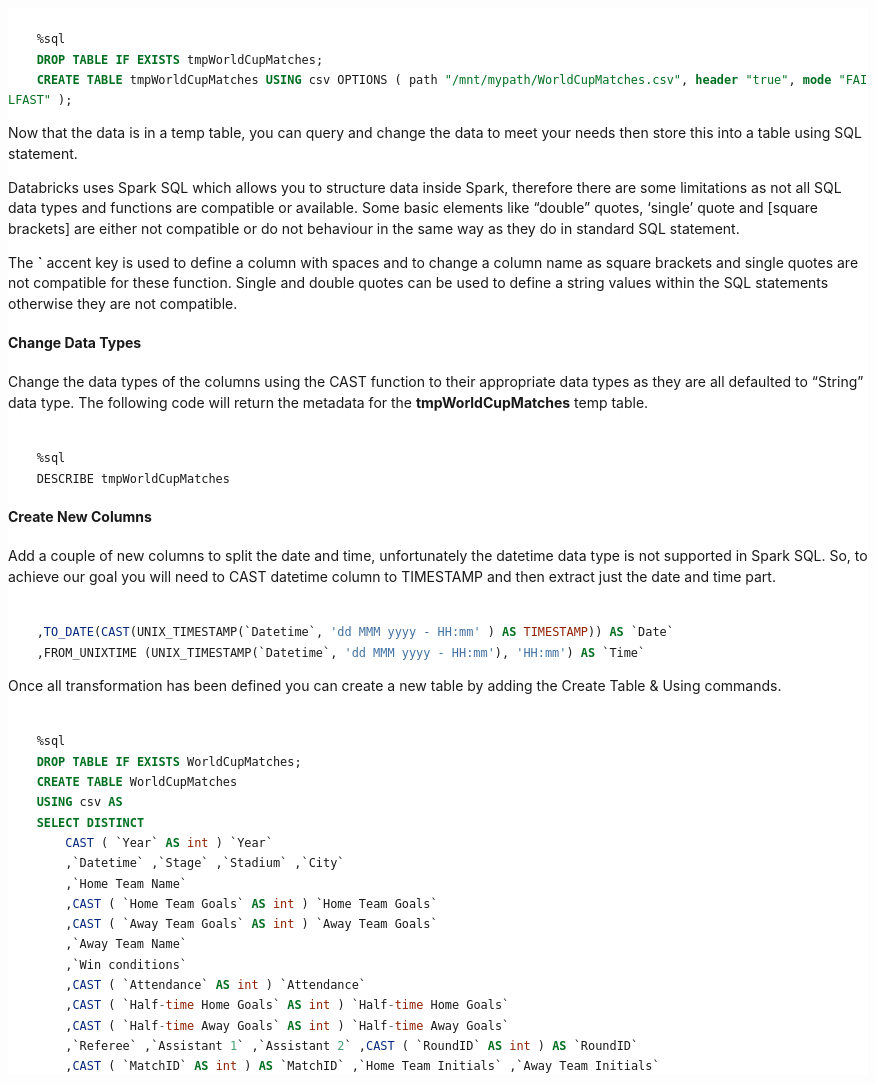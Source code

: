 ```sql

	%sql 
	DROP TABLE IF EXISTS tmpWorldCupMatches; 
	CREATE TABLE tmpWorldCupMatches USING csv OPTIONS ( path "/mnt/mypath/WorldCupMatches.csv", header "true", mode "FAILFAST" );

```

Now that the data is in a temp table, you can query and change the data to meet your needs then store this into a table using SQL statement.

Databricks uses Spark SQL which allows you to structure data inside Spark, therefore there are some limitations as not all SQL data types and functions are compatible or available. Some basic elements like “double” quotes, ‘single’ quote and [square brackets] are either not compatible or do not behaviour in the same way as they do in standard SQL statement.

The **`** accent key is used to define a column with spaces and to change a column name as square brackets and single quotes are not compatible for these function. Single and double quotes can be used to define a string values within the SQL statements otherwise they are not compatible.

#### Change Data Types

Change the data types of the columns using the CAST function to their appropriate data types as they are all defaulted to “String” data type. The following code will return the metadata for the **tmpWorldCupMatches** temp table.

```sql

	%sql 
	DESCRIBE tmpWorldCupMatches

```

#### Create New Columns

Add a couple of new columns to split the date and time, unfortunately the datetime data type is not supported in Spark SQL. So, to achieve our goal you will need to CAST datetime column to TIMESTAMP and then extract just the date and time part.

```sql

	,TO_DATE(CAST(UNIX_TIMESTAMP(`Datetime`, 'dd MMM yyyy - HH:mm' ) AS TIMESTAMP)) AS `Date` 
	,FROM_UNIXTIME (UNIX_TIMESTAMP(`Datetime`, 'dd MMM yyyy - HH:mm'), 'HH:mm') AS `Time`

```

Once all transformation has been defined you can create a new table by adding the Create Table & Using commands.

```sql

	%sql 
	DROP TABLE IF EXISTS WorldCupMatches; 
	CREATE TABLE WorldCupMatches 
	USING csv AS 
	SELECT DISTINCT 
		CAST ( `Year` AS int ) `Year` 
		,`Datetime` ,`Stage` ,`Stadium` ,`City` 
		,`Home Team Name`  
		,CAST ( `Home Team Goals` AS int ) `Home Team Goals` 
		,CAST ( `Away Team Goals` AS int ) `Away Team Goals` 
		,`Away Team Name` 
		,`Win conditions` 
		,CAST ( `Attendance` AS int ) `Attendance`  
		,CAST ( `Half-time Home Goals` AS int ) `Half-time Home Goals` 
		,CAST ( `Half-time Away Goals` AS int ) `Half-time Away Goals` 
		,`Referee` ,`Assistant 1` ,`Assistant 2` ,CAST ( `RoundID` AS int ) AS `RoundID` 
		,CAST ( `MatchID` AS int ) AS `MatchID` ,`Home Team Initials` ,`Away Team Initials` 
```